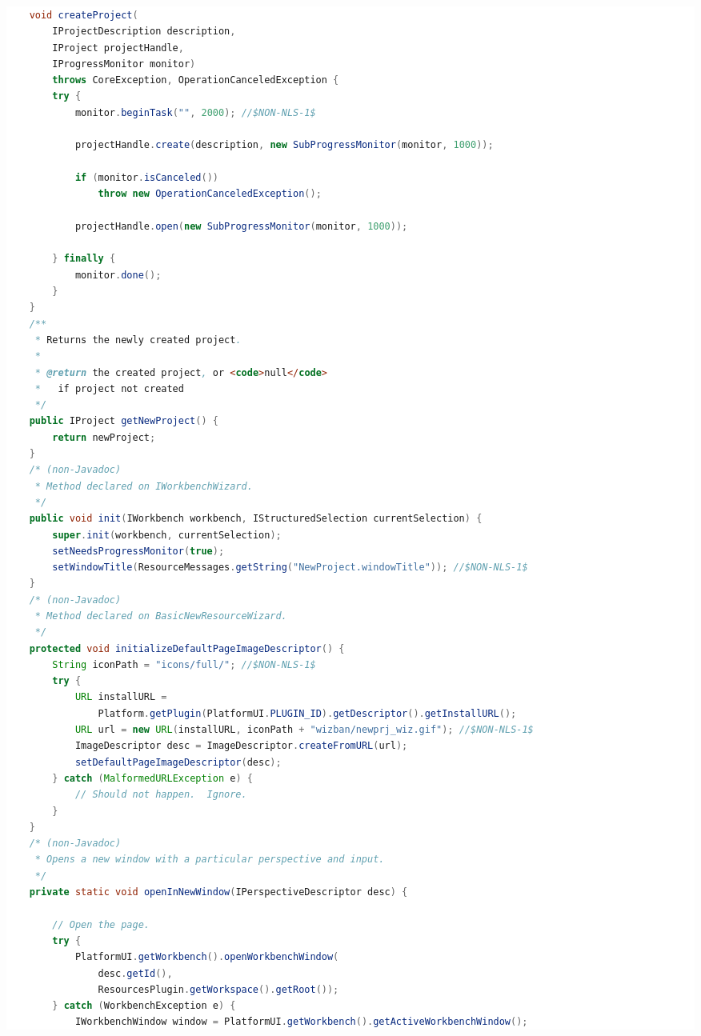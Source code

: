 ```java
	void createProject(
		IProjectDescription description,
		IProject projectHandle,
		IProgressMonitor monitor)
		throws CoreException, OperationCanceledException {
		try {
			monitor.beginTask("", 2000); //$NON-NLS-1$

			projectHandle.create(description, new SubProgressMonitor(monitor, 1000));

			if (monitor.isCanceled())
				throw new OperationCanceledException();

			projectHandle.open(new SubProgressMonitor(monitor, 1000));

		} finally {
			monitor.done();
		}
	}
	/**
	 * Returns the newly created project.
	 *
	 * @return the created project, or <code>null</code>
	 *   if project not created
	 */
	public IProject getNewProject() {
		return newProject;
	}
	/* (non-Javadoc)
	 * Method declared on IWorkbenchWizard.
	 */
	public void init(IWorkbench workbench, IStructuredSelection currentSelection) {
		super.init(workbench, currentSelection);
		setNeedsProgressMonitor(true);
		setWindowTitle(ResourceMessages.getString("NewProject.windowTitle")); //$NON-NLS-1$
	}
	/* (non-Javadoc)
	 * Method declared on BasicNewResourceWizard.
	 */
	protected void initializeDefaultPageImageDescriptor() {
		String iconPath = "icons/full/"; //$NON-NLS-1$		
		try {
			URL installURL =
				Platform.getPlugin(PlatformUI.PLUGIN_ID).getDescriptor().getInstallURL();
			URL url = new URL(installURL, iconPath + "wizban/newprj_wiz.gif"); //$NON-NLS-1$
			ImageDescriptor desc = ImageDescriptor.createFromURL(url);
			setDefaultPageImageDescriptor(desc);
		} catch (MalformedURLException e) {
			// Should not happen.  Ignore.
		}
	}
	/* (non-Javadoc)
	 * Opens a new window with a particular perspective and input.
	 */
	private static void openInNewWindow(IPerspectiveDescriptor desc) {

		// Open the page.
		try {
			PlatformUI.getWorkbench().openWorkbenchWindow(
				desc.getId(),
				ResourcesPlugin.getWorkspace().getRoot());
		} catch (WorkbenchException e) {
			IWorkbenchWindow window = PlatformUI.getWorkbench().getActiveWorkbenchWindow();
```